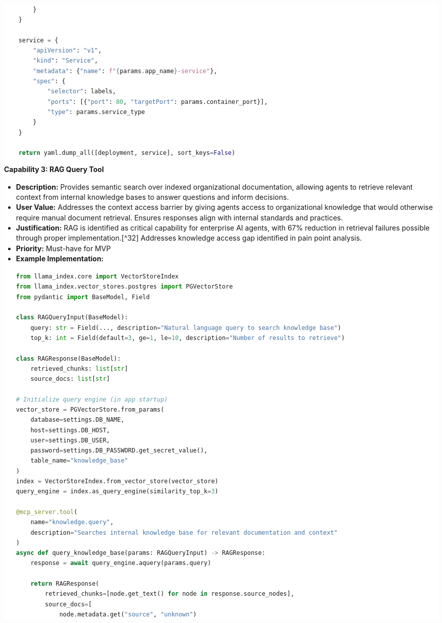   ```python
          }
      }

      service = {
          "apiVersion": "v1",
          "kind": "Service",
          "metadata": {"name": f"{params.app_name}-service"},
          "spec": {
              "selector": labels,
              "ports": [{"port": 80, "targetPort": params.container_port}],
              "type": params.service_type
          }
      }

      return yaml.dump_all([deployment, service], sort_keys=False)
  ```

**Capability 3: RAG Query Tool**
- **Description:** Provides semantic search over indexed organizational documentation, allowing agents to retrieve relevant context from internal knowledge bases to answer questions and inform decisions.
- **User Value:** Addresses the context access barrier by giving agents access to organizational knowledge that would otherwise require manual document retrieval. Ensures responses align with internal standards and practices.
- **Justification:** RAG is identified as critical capability for enterprise AI agents, with 67% reduction in retrieval failures possible through proper implementation.[^32] Addresses knowledge access gap identified in pain point analysis.
- **Priority:** Must-have for MVP
- **Example Implementation:**
  ```python
  from llama_index.core import VectorStoreIndex
  from llama_index.vector_stores.postgres import PGVectorStore
  from pydantic import BaseModel, Field

  class RAGQueryInput(BaseModel):
      query: str = Field(..., description="Natural language query to search knowledge base")
      top_k: int = Field(default=3, ge=1, le=10, description="Number of results to retrieve")

  class RAGResponse(BaseModel):
      retrieved_chunks: list[str]
      source_docs: list[str]

  # Initialize query engine (in app startup)
  vector_store = PGVectorStore.from_params(
      database=settings.DB_NAME,
      host=settings.DB_HOST,
      user=settings.DB_USER,
      password=settings.DB_PASSWORD.get_secret_value(),
      table_name="knowledge_base"
  )
  index = VectorStoreIndex.from_vector_store(vector_store)
  query_engine = index.as_query_engine(similarity_top_k=3)

  @mcp_server.tool(
      name="knowledge.query",
      description="Searches internal knowledge base for relevant documentation and context"
  )
  async def query_knowledge_base(params: RAGQueryInput) -> RAGResponse:
      response = await query_engine.aquery(params.query)

      return RAGResponse(
          retrieved_chunks=[node.get_text() for node in response.source_nodes],
          source_docs=[
              node.metadata.get("source", "unknown")
  ```

[^1]: Your Architecture vs. AI Agents: Can MCP Hold the Line? - QueryPie, accessed October 8, 2025, https://www.querypie.com/resources/discover/white-paper/22/your-architect-vs-ai-agents